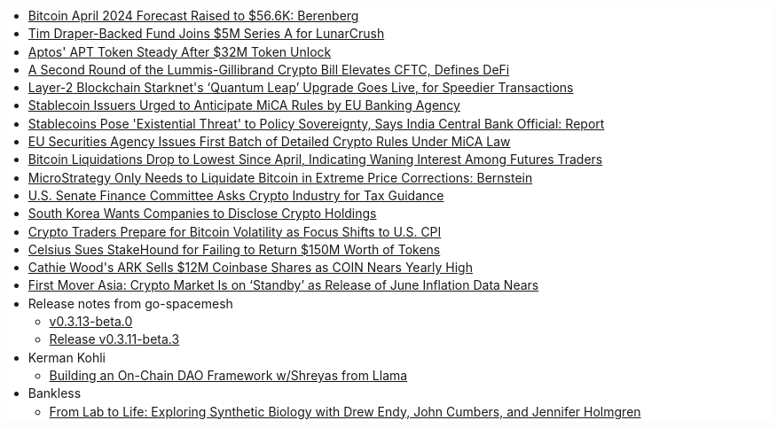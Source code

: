   - [Bitcoin April 2024 Forecast Raised to $56.6K: Berenberg](https://www.coindesk.com/markets/2023/07/12/bitcoin-april-2024-forecast-raised-to-566k-berenberg/?utm_medium=referral&utm_source=rss&utm_campaign=headlines)
  - [Tim Draper-Backed Fund Joins $5M Series A for LunarCrush](https://www.coindesk.com/business/2023/07/12/tim-draper-backed-fund-join-5m-series-a-for-lunarcrush/?utm_medium=referral&utm_source=rss&utm_campaign=headlines)
  - [Aptos' APT Token Steady After $32M Token Unlock](https://www.coindesk.com/markets/2023/07/12/aptos-apt-token-steady-after-32m-token-unlock/?utm_medium=referral&utm_source=rss&utm_campaign=headlines)
  - [A Second Round of the Lummis-Gillibrand Crypto Bill Elevates CFTC, Defines DeFi](https://www.coindesk.com/policy/2023/07/12/a-second-round-of-the-lummis-gillibrand-crypto-bill-elevates-cftc-defines-defi/?utm_medium=referral&utm_source=rss&utm_campaign=headlines)
  - [Layer-2 Blockchain Starknet's ‘Quantum Leap’ Upgrade Goes Live, for Speedier Transactions](https://www.coindesk.com/tech/2023/07/12/layer-2-blockchain-starknets-quantum-leap-upgrade-goes-live-for-speedier-transactions/?utm_medium=referral&utm_source=rss&utm_campaign=headlines)
  - [Stablecoin Issuers Urged to Anticipate MiCA Rules by EU Banking Agency](https://www.coindesk.com/policy/2023/07/12/stablecoin-issuers-urged-to-anticipate-mica-rules-by-eu-banking-agency/?utm_medium=referral&utm_source=rss&utm_campaign=headlines)
  - [Stablecoins Pose 'Existential Threat' to Policy Sovereignty, Says India Central Bank Official: Report](https://www.coindesk.com/policy/2023/07/12/stablecoins-pose-existential-threat-to-policy-sovereignty-says-india-central-bank-official-report/?utm_medium=referral&utm_source=rss&utm_campaign=headlines)
  - [EU Securities Agency Issues First Batch of Detailed Crypto Rules Under MiCA Law](https://www.coindesk.com/policy/2023/07/12/eus-esma-issues-first-batch-of-detailed-crypto-rules-under-mica-law/?utm_medium=referral&utm_source=rss&utm_campaign=headlines)
  - [Bitcoin Liquidations Drop to Lowest Since April, Indicating Waning Interest Among Futures Traders](https://www.coindesk.com/markets/2023/07/12/bitcoin-liquidations-drop-to-lowest-since-april-indicating-waning-interest-among-futures-traders/?utm_medium=referral&utm_source=rss&utm_campaign=headlines)
  - [MicroStrategy Only Needs to Liquidate Bitcoin in Extreme Price Corrections: Bernstein](https://www.coindesk.com/business/2023/07/12/microstrategy-only-needs-to-liquidate-bitcoin-in-extreme-price-corrections-bernstein/?utm_medium=referral&utm_source=rss&utm_campaign=headlines)
  - [U.S. Senate Finance Committee Asks Crypto Industry for Tax Guidance](https://www.coindesk.com/policy/2023/07/12/us-senate-finance-committee-asks-crypto-industry-for-tax-guidance/?utm_medium=referral&utm_source=rss&utm_campaign=headlines)
  - [South Korea Wants Companies to Disclose Crypto Holdings](https://www.coindesk.com/policy/2023/07/12/south-korea-wants-companies-to-disclose-crypto-holdings/?utm_medium=referral&utm_source=rss&utm_campaign=headlines)
  - [Crypto Traders Prepare for Bitcoin Volatility as Focus Shifts to U.S. CPI](https://www.coindesk.com/markets/2023/07/12/crypto-traders-prepare-for-bitcoin-volatility-as-focus-shifts-to-us-cpi/?utm_medium=referral&utm_source=rss&utm_campaign=headlines)
  - [Celsius Sues StakeHound for Failing to Return $150M Worth of Tokens](https://www.coindesk.com/policy/2023/07/12/celsius-sues-stakehound-for-failing-to-return-150m-worth-of-tokens/?utm_medium=referral&utm_source=rss&utm_campaign=headlines)
  - [Cathie Wood's ARK Sells $12M Coinbase Shares as COIN Nears Yearly High](https://www.coindesk.com/markets/2023/07/12/cathie-woods-ark-sells-12m-coinbase-shares-as-coin-nears-yearly-high/?utm_medium=referral&utm_source=rss&utm_campaign=headlines)
  - [First Mover Asia: Crypto Market Is on ‘Standby’ as Release of June Inflation Data Nears](https://www.coindesk.com/markets/2023/07/12/first-mover-asia-crypto-market-is-on-standby-as-release-of-june-inflation-data-nears/?utm_medium=referral&utm_source=rss&utm_campaign=headlines)
- Release notes from go-spacemesh
  - [v0.3.13-beta.0](https://github.com/spacemeshos/go-spacemesh/releases/tag/v0.3.13-beta.0)
  - [Release v0.3.11-beta.3](https://github.com/spacemeshos/go-spacemesh/releases/tag/miner_id_in_k2pow_devnet-401)
- Kerman Kohli
  - [Building an On-Chain DAO Framework w/Shreyas from Llama](https://kermankohli.substack.com/p/building-an-on-chain-dao-framework)
- Bankless
  - [From Lab to Life: Exploring Synthetic Biology with Drew Endy, John Cumbers, and Jennifer Holmgren](http://sites.libsyn.com/247424/from-lab-to-life-exploring-synthetic-biology-with-drew-endy-john-cumbers-and-jennifer-holmgren)
